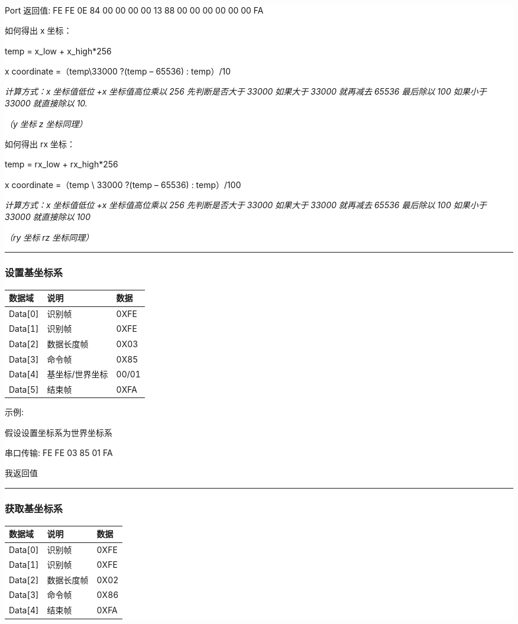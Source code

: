 Port 返回值: FE FE 0E 84 00 00 00 00 13 88 00 00 00 00 00 00 FA

如何得出 x 坐标：

temp = x_low + x_high\*256

x coordinate =（temp\33000 ?(temp – 65536) : temp）/10

_计算方式：x 坐标值低位 +x 坐标值高位乘以 256 先判断是否大于 33000 如果大于 33000 就再减去 65536 最后除以 100 如果小于 33000 就直接除以 10._

_（y 坐标 z 坐标同理）_

如何得出 rx 坐标：

temp = rx_low + rx_high\*256

x coordinate =（temp \ 33000 ?(temp – 65536) : temp）/100

_计算方式：x 坐标值低位 +x 坐标值高位乘以 256 先判断是否大于 33000 如果大于 33000 就再减去 65536 最后除以 100 如果小于 33000 就直接除以 100_

_（ry 坐标 rz 坐标同理）_

---

### 设置基坐标系

| **数据域** | **说明**        | **数据** |
| :--------- | :-------------- | :------- |
| Data[0]    | 识别帧          | 0XFE     |
| Data[1]    | 识别帧          | 0XFE     |
| Data[2]    | 数据长度帧      | 0X03     |
| Data[3]    | 命令帧          | 0X85     |
| Data[4]    | 基坐标/世界坐标 | 00/01    |
| Data[5]    | 结束帧          | 0XFA     |

示例:

假设设置坐标系为世界坐标系

串口传输: FE FE 03 85 01 FA

我返回值

---

### 获取基坐标系

| **数据域** | **说明**   | **数据** |
| :--------- | :--------- | :------- |
| Data[0]    | 识别帧     | 0XFE     |
| Data[1]    | 识别帧     | 0XFE     |
| Data[2]    | 数据长度帧 | 0X02     |
| Data[3]    | 命令帧     | 0X86     |
| Data[4]    | 结束帧     | 0XFA     |
